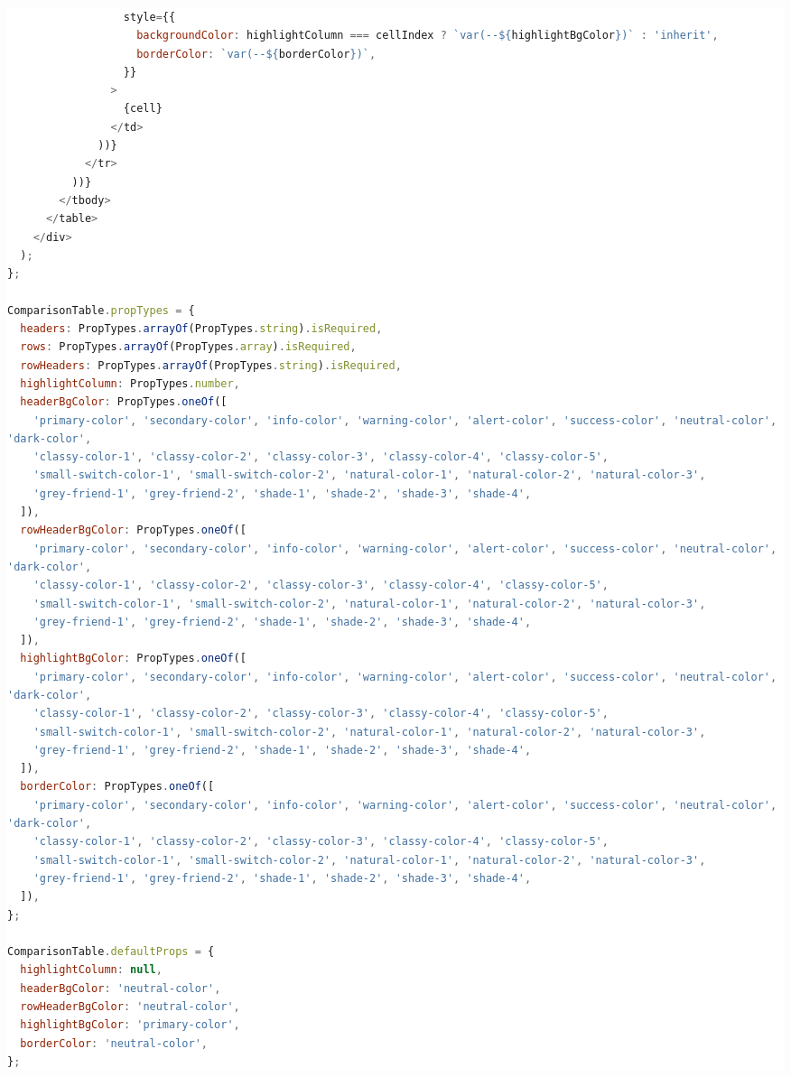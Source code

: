 ```jsx
                  style={{
                    backgroundColor: highlightColumn === cellIndex ? `var(--${highlightBgColor})` : 'inherit',
                    borderColor: `var(--${borderColor})`,
                  }}
                >
                  {cell}
                </td>
              ))}
            </tr>
          ))}
        </tbody>
      </table>
    </div>
  );
};

ComparisonTable.propTypes = {
  headers: PropTypes.arrayOf(PropTypes.string).isRequired,
  rows: PropTypes.arrayOf(PropTypes.array).isRequired,
  rowHeaders: PropTypes.arrayOf(PropTypes.string).isRequired,
  highlightColumn: PropTypes.number,
  headerBgColor: PropTypes.oneOf([
    'primary-color', 'secondary-color', 'info-color', 'warning-color', 'alert-color', 'success-color', 'neutral-color', 'dark-color',
    'classy-color-1', 'classy-color-2', 'classy-color-3', 'classy-color-4', 'classy-color-5',
    'small-switch-color-1', 'small-switch-color-2', 'natural-color-1', 'natural-color-2', 'natural-color-3',
    'grey-friend-1', 'grey-friend-2', 'shade-1', 'shade-2', 'shade-3', 'shade-4',
  ]),
  rowHeaderBgColor: PropTypes.oneOf([
    'primary-color', 'secondary-color', 'info-color', 'warning-color', 'alert-color', 'success-color', 'neutral-color', 'dark-color',
    'classy-color-1', 'classy-color-2', 'classy-color-3', 'classy-color-4', 'classy-color-5',
    'small-switch-color-1', 'small-switch-color-2', 'natural-color-1', 'natural-color-2', 'natural-color-3',
    'grey-friend-1', 'grey-friend-2', 'shade-1', 'shade-2', 'shade-3', 'shade-4',
  ]),
  highlightBgColor: PropTypes.oneOf([
    'primary-color', 'secondary-color', 'info-color', 'warning-color', 'alert-color', 'success-color', 'neutral-color', 'dark-color',
    'classy-color-1', 'classy-color-2', 'classy-color-3', 'classy-color-4', 'classy-color-5',
    'small-switch-color-1', 'small-switch-color-2', 'natural-color-1', 'natural-color-2', 'natural-color-3',
    'grey-friend-1', 'grey-friend-2', 'shade-1', 'shade-2', 'shade-3', 'shade-4',
  ]),
  borderColor: PropTypes.oneOf([
    'primary-color', 'secondary-color', 'info-color', 'warning-color', 'alert-color', 'success-color', 'neutral-color', 'dark-color',
    'classy-color-1', 'classy-color-2', 'classy-color-3', 'classy-color-4', 'classy-color-5',
    'small-switch-color-1', 'small-switch-color-2', 'natural-color-1', 'natural-color-2', 'natural-color-3',
    'grey-friend-1', 'grey-friend-2', 'shade-1', 'shade-2', 'shade-3', 'shade-4',
  ]),
};

ComparisonTable.defaultProps = {
  highlightColumn: null,
  headerBgColor: 'neutral-color',
  rowHeaderBgColor: 'neutral-color',
  highlightBgColor: 'primary-color',
  borderColor: 'neutral-color',
};
```